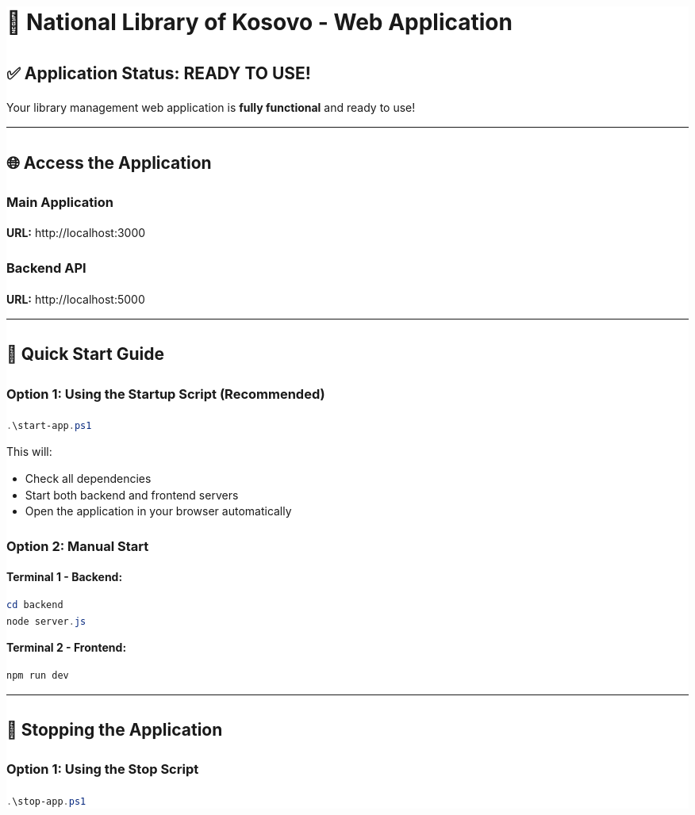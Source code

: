 # 🎉 National Library of Kosovo - Web Application

## ✅ Application Status: READY TO USE!

Your library management web application is **fully functional** and ready to use!

---

## 🌐 Access the Application

### Main Application
**URL:** http://localhost:3000

### Backend API  
**URL:** http://localhost:5000

---

## 🚀 Quick Start Guide

### Option 1: Using the Startup Script (Recommended)
```powershell
.\start-app.ps1
```
This will:
- Check all dependencies
- Start both backend and frontend servers
- Open the application in your browser automatically

### Option 2: Manual Start
**Terminal 1 - Backend:**
```powershell
cd backend
node server.js
```

**Terminal 2 - Frontend:**
```powershell
npm run dev
```

---

## 🛑 Stopping the Application

### Option 1: Using the Stop Script
```powershell
.\stop-app.ps1
```
